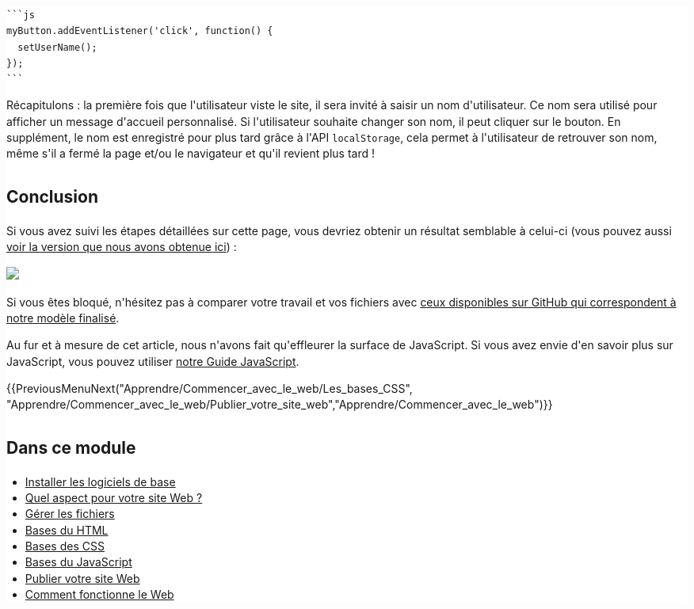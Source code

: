     ```js
    myButton.addEventListener('click', function() {
      setUserName();
    });
    ```

Récapitulons : la première fois que l'utilisateur viste le site, il sera invité à saisir un nom d'utilisateur. Ce nom sera utilisé pour afficher un message d'accueil personnalisé. Si l'utilisateur souhaite changer son nom, il peut cliquer sur le bouton. En supplément, le nom est enregistré pour plus tard grâce à l'API `localStorage`, cela permet à l'utilisateur de retrouver son nom, même s'il a fermé la page et/ou le navigateur et qu'il revient plus tard !

## Conclusion

Si vous avez suivi les étapes détaillées sur cette page, vous devriez obtenir un résultat semblable à celui-ci (vous pouvez aussi [voir la version que nous avons obtenue ici](https://mdn.github.io/beginner-html-site-scripted/)) :

![](website-screen-scripted.png)

Si vous êtes bloqué, n'hésitez pas à comparer votre travail et vos fichiers avec [ceux disponibles sur GitHub qui correspondent à notre modèle finalisé](https://github.com/mdn/beginner-html-site-scripted/blob/gh-pages/scripts/main.js).

Au fur et à mesure de cet article, nous n'avons fait qu'effleurer la surface de JavaScript. Si vous avez envie d'en savoir plus sur JavaScript, vous pouvez utiliser [notre Guide JavaScript](/fr/docs/Web/JavaScript/Guide).

{{PreviousMenuNext("Apprendre/Commencer_avec_le_web/Les_bases_CSS", "Apprendre/Commencer_avec_le_web/Publier_votre_site_web","Apprendre/Commencer_avec_le_web")}}

## Dans ce module

- [Installer les logiciels de base](/fr/Apprendre/Commencer_avec_le_web/Installation_outils_de_base)
- [Quel aspect pour votre site Web&nbsp;?](/fr/Apprendre/Commencer_avec_le_web/Quel_aspect_pour_votre_site)
- [Gérer les fichiers](/fr/Apprendre/Commencer_avec_le_web/Gérer_les_fichiers)
- [Bases du HTML](/fr/docs/Apprendre/Commencer_avec_le_web/Les_bases_HTML)
- [Bases des CSS](/fr/docs/Apprendre/Commencer_avec_le_web/Les_bases_CSS)
- [Bases du JavaScript](/fr/docs/Apprendre/Commencer_avec_le_web/Les_bases_JavaScript)
- [Publier votre site Web](/fr/Apprendre/Commencer_avec_le_web/Publier_votre_site_web)
- [Comment fonctionne le Web](/fr/Apprendre/Commencer_avec_le_web/Le_fonctionnement_du_Web)
